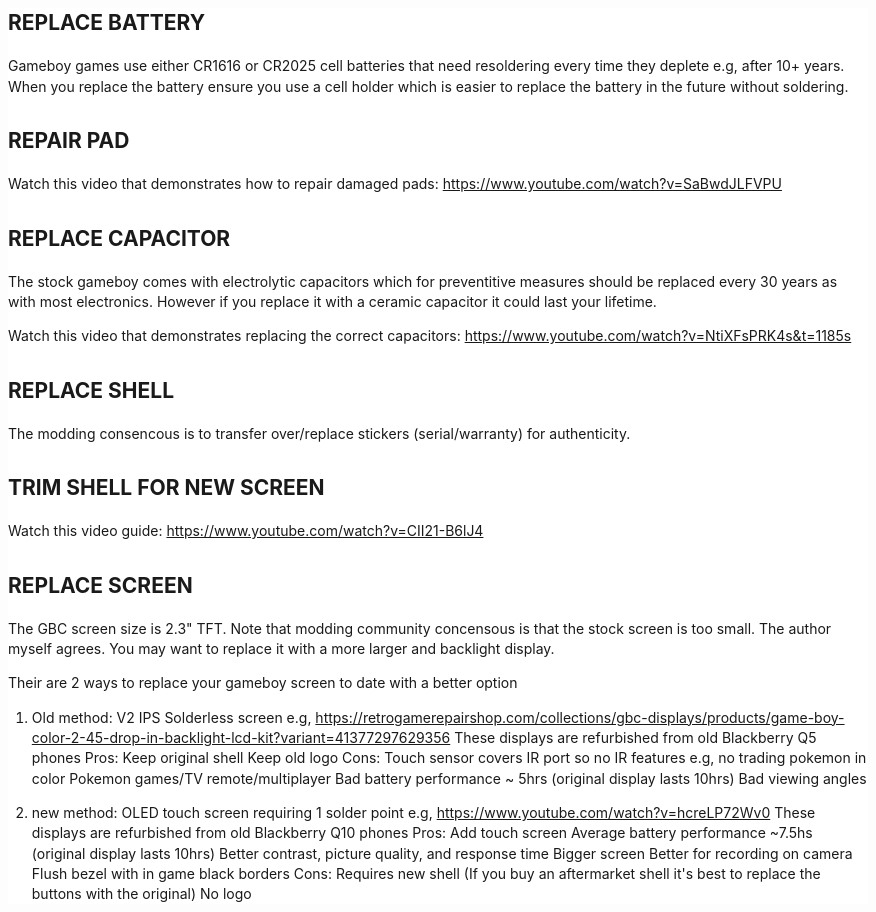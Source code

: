 ## REPLACE BATTERY

Gameboy games use either CR1616 or CR2025 cell batteries that need resoldering every time they deplete e.g, after 10+ years.
When you replace the battery ensure you use a cell holder which is easier to replace the battery in the future without soldering.

## REPAIR PAD

Watch this video that demonstrates how to repair damaged pads: https://www.youtube.com/watch?v=SaBwdJLFVPU

## REPLACE CAPACITOR

The stock gameboy comes with electrolytic capacitors which for preventitive measures should be replaced every 30 years
as with most electronics. However if you replace it with a ceramic capacitor it could last your lifetime.

Watch this video that demonstrates replacing the correct capacitors: https://www.youtube.com/watch?v=NtiXFsPRK4s&t=1185s

## REPLACE SHELL

The modding consencous is to transfer over/replace stickers (serial/warranty) for authenticity.

## TRIM SHELL FOR NEW SCREEN

Watch this video guide: https://www.youtube.com/watch?v=CII21-B6lJ4

## REPLACE SCREEN

The GBC screen size is 2.3" TFT. Note that modding community concensous is that
the stock screen is too small. The author myself agrees. You may want to replace it
with a more larger and backlight display.

Their are 2 ways to replace your gameboy screen to date with a better option

1. Old method: V2 IPS Solderless screen e.g, https://retrogamerepairshop.com/collections/gbc-displays/products/game-boy-color-2-45-drop-in-backlight-lcd-kit?variant=41377297629356
These displays are refurbished from old Blackberry Q5 phones
Pros: 
    Keep original shell
    Keep old logo
Cons: 
    Touch sensor covers IR port so no IR features e.g, no trading pokemon in color Pokemon games/TV remote/multiplayer
    Bad battery performance ~ 5hrs (original display lasts 10hrs)
    Bad viewing angles

2. new method: OLED touch screen requiring 1 solder point e.g, https://www.youtube.com/watch?v=hcreLP72Wv0
These displays are refurbished from old Blackberry Q10 phones
Pros:
    Add touch screen
    Average battery performance ~7.5hs (original display lasts 10hrs)
    Better contrast, picture quality, and response time
    Bigger screen
    Better for recording on camera
    Flush bezel with in game black borders
Cons:
    Requires new shell (If you buy an aftermarket shell it's best to replace the buttons with the original)
    No logo